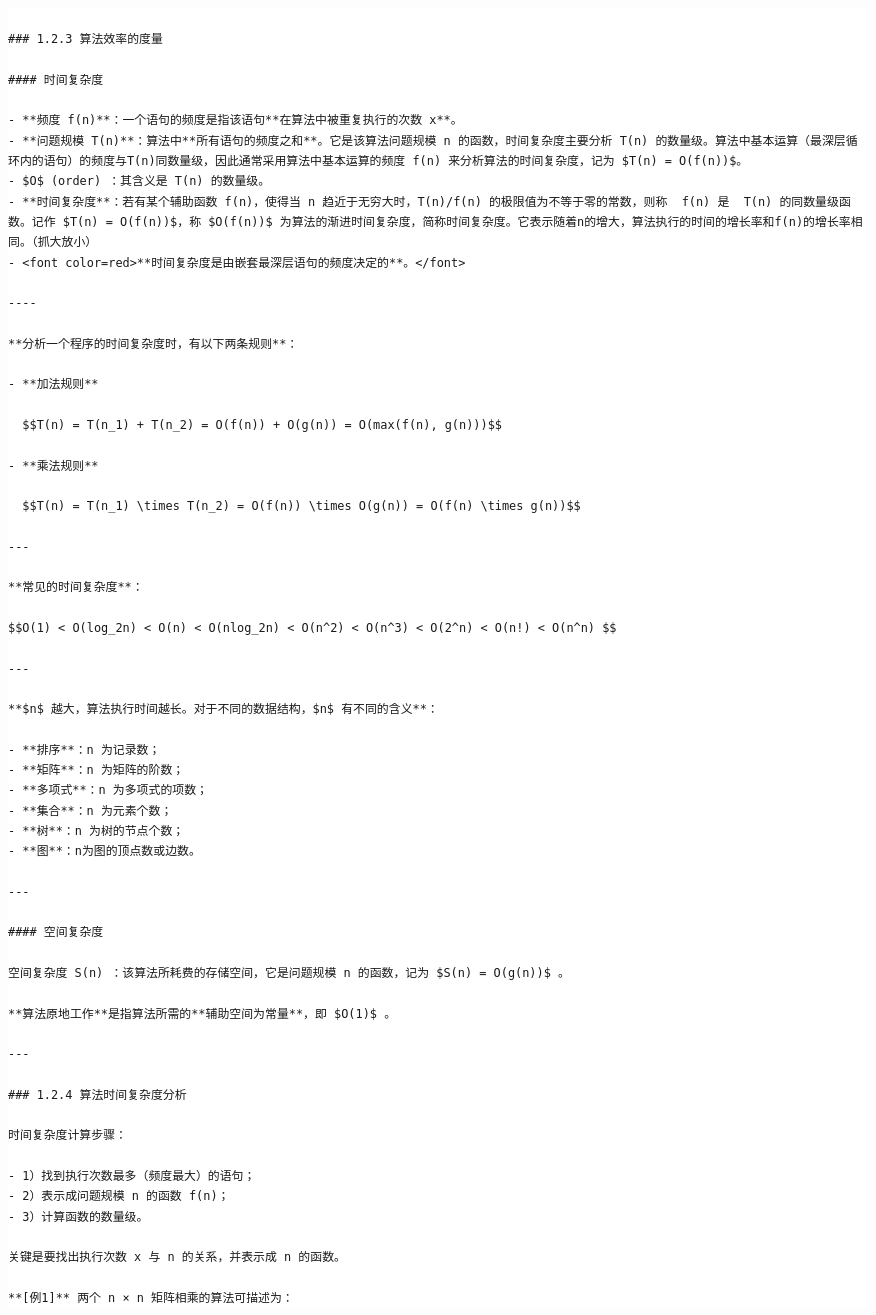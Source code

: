 ```

### 1.2.3 算法效率的度量

#### 时间复杂度

- **频度 f(n)**：一个语句的频度是指该语句**在算法中被重复执行的次数 x**。
- **问题规模 T(n)**：算法中**所有语句的频度之和**。它是该算法问题规模 n 的函数，时间复杂度主要分析 T(n) 的数量级。算法中基本运算（最深层循环内的语句）的频度与T(n)同数量级，因此通常采用算法中基本运算的频度 f(n) 来分析算法的时间复杂度，记为 $T(n) = O(f(n))$。
- $O$ (order) ：其含义是 T(n) 的数量级。
- **时间复杂度**：若有某个辅助函数 f(n)，使得当 n 趋近于无穷大时，T(n)/f(n) 的极限值为不等于零的常数，则称  f(n) 是  T(n) 的同数量级函数。记作 $T(n) = O(f(n))$，称 $O(f(n))$ 为算法的渐进时间复杂度，简称时间复杂度。它表示随着n的增大，算法执行的时间的增长率和f(n)的增长率相同。（抓大放小）
- <font color=red>**时间复杂度是由嵌套最深层语句的频度决定的**。</font>

----

**分析一个程序的时间复杂度时，有以下两条规则**：

- **加法规则**

  $$T(n) = T(n_1) + T(n_2) = O(f(n)) + O(g(n)) = O(max(f(n), g(n)))$$

- **乘法规则**

  $$T(n) = T(n_1) \times T(n_2) = O(f(n)) \times O(g(n)) = O(f(n) \times g(n))$$

---

**常见的时间复杂度**：

$$O(1) < O(log_2n) < O(n) < O(nlog_2n) < O(n^2) < O(n^3) < O(2^n) < O(n!) < O(n^n) $$

---

**$n$ 越大，算法执行时间越长。对于不同的数据结构，$n$ 有不同的含义**：

- **排序**：n 为记录数；
- **矩阵**：n 为矩阵的阶数；
- **多项式**：n 为多项式的项数；
- **集合**：n 为元素个数；
- **树**：n 为树的节点个数；
- **图**：n为图的顶点数或边数。

---

#### 空间复杂度

空间复杂度 S(n) ：该算法所耗费的存储空间，它是问题规模 n 的函数，记为 $S(n) = O(g(n))$ 。

**算法原地工作**是指算法所需的**辅助空间为常量**，即 $O(1)$ 。

---

### 1.2.4 算法时间复杂度分析

时间复杂度计算步骤：

- 1）找到执行次数最多（频度最大）的语句；
- 2）表示成问题规模 n 的函数 f(n)；
- 3）计算函数的数量级。

关键是要找出执行次数 x 与 n 的关系，并表示成 n 的函数。

**[例1]** 两个 n × n 矩阵相乘的算法可描述为：
```